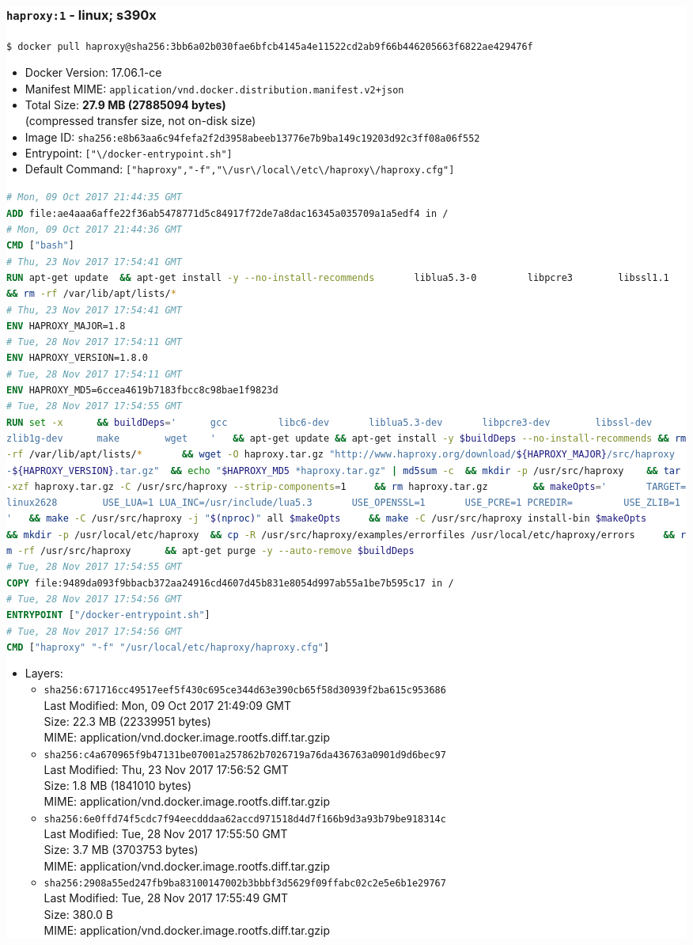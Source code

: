 ### `haproxy:1` - linux; s390x

```console
$ docker pull haproxy@sha256:3bb6a02b030fae6bfcb4145a4e11522cd2ab9f66b446205663f6822ae429476f
```

-	Docker Version: 17.06.1-ce
-	Manifest MIME: `application/vnd.docker.distribution.manifest.v2+json`
-	Total Size: **27.9 MB (27885094 bytes)**  
	(compressed transfer size, not on-disk size)
-	Image ID: `sha256:e8b63aa6c94fefa2f2d3958abeeb13776e7b9ba149c19203d92c3ff08a06f552`
-	Entrypoint: `["\/docker-entrypoint.sh"]`
-	Default Command: `["haproxy","-f","\/usr\/local\/etc\/haproxy\/haproxy.cfg"]`

```dockerfile
# Mon, 09 Oct 2017 21:44:35 GMT
ADD file:ae4aaa6affe22f36ab5478771d5c84917f72de7a8dac16345a035709a1a5edf4 in / 
# Mon, 09 Oct 2017 21:44:36 GMT
CMD ["bash"]
# Thu, 23 Nov 2017 17:54:41 GMT
RUN apt-get update 	&& apt-get install -y --no-install-recommends 		liblua5.3-0 		libpcre3 		libssl1.1 	&& rm -rf /var/lib/apt/lists/*
# Thu, 23 Nov 2017 17:54:41 GMT
ENV HAPROXY_MAJOR=1.8
# Tue, 28 Nov 2017 17:54:11 GMT
ENV HAPROXY_VERSION=1.8.0
# Tue, 28 Nov 2017 17:54:11 GMT
ENV HAPROXY_MD5=6ccea4619b7183fbcc8c98bae1f9823d
# Tue, 28 Nov 2017 17:54:55 GMT
RUN set -x 		&& buildDeps=' 		gcc 		libc6-dev 		liblua5.3-dev 		libpcre3-dev 		libssl-dev 		zlib1g-dev 		make 		wget 	' 	&& apt-get update && apt-get install -y $buildDeps --no-install-recommends && rm -rf /var/lib/apt/lists/* 		&& wget -O haproxy.tar.gz "http://www.haproxy.org/download/${HAPROXY_MAJOR}/src/haproxy-${HAPROXY_VERSION}.tar.gz" 	&& echo "$HAPROXY_MD5 *haproxy.tar.gz" | md5sum -c 	&& mkdir -p /usr/src/haproxy 	&& tar -xzf haproxy.tar.gz -C /usr/src/haproxy --strip-components=1 	&& rm haproxy.tar.gz 		&& makeOpts=' 		TARGET=linux2628 		USE_LUA=1 LUA_INC=/usr/include/lua5.3 		USE_OPENSSL=1 		USE_PCRE=1 PCREDIR= 		USE_ZLIB=1 	' 	&& make -C /usr/src/haproxy -j "$(nproc)" all $makeOpts 	&& make -C /usr/src/haproxy install-bin $makeOpts 		&& mkdir -p /usr/local/etc/haproxy 	&& cp -R /usr/src/haproxy/examples/errorfiles /usr/local/etc/haproxy/errors 	&& rm -rf /usr/src/haproxy 		&& apt-get purge -y --auto-remove $buildDeps
# Tue, 28 Nov 2017 17:54:55 GMT
COPY file:9489da093f9bbacb372aa24916cd4607d45b831e8054d997ab55a1be7b595c17 in / 
# Tue, 28 Nov 2017 17:54:56 GMT
ENTRYPOINT ["/docker-entrypoint.sh"]
# Tue, 28 Nov 2017 17:54:56 GMT
CMD ["haproxy" "-f" "/usr/local/etc/haproxy/haproxy.cfg"]
```

-	Layers:
	-	`sha256:671716cc49517eef5f430c695ce344d63e390cb65f58d30939f2ba615c953686`  
		Last Modified: Mon, 09 Oct 2017 21:49:09 GMT  
		Size: 22.3 MB (22339951 bytes)  
		MIME: application/vnd.docker.image.rootfs.diff.tar.gzip
	-	`sha256:c4a670965f9b47131be07001a257862b7026719a76da436763a0901d9d6bec97`  
		Last Modified: Thu, 23 Nov 2017 17:56:52 GMT  
		Size: 1.8 MB (1841010 bytes)  
		MIME: application/vnd.docker.image.rootfs.diff.tar.gzip
	-	`sha256:6e0ffd74f5cdc7f94eecdddaa62accd971518d4d7f166b9d3a93b79be918314c`  
		Last Modified: Tue, 28 Nov 2017 17:55:50 GMT  
		Size: 3.7 MB (3703753 bytes)  
		MIME: application/vnd.docker.image.rootfs.diff.tar.gzip
	-	`sha256:2908a55ed247fb9ba83100147002b3bbbf3d5629f09ffabc02c2e5e6b1e29767`  
		Last Modified: Tue, 28 Nov 2017 17:55:49 GMT  
		Size: 380.0 B  
		MIME: application/vnd.docker.image.rootfs.diff.tar.gzip

